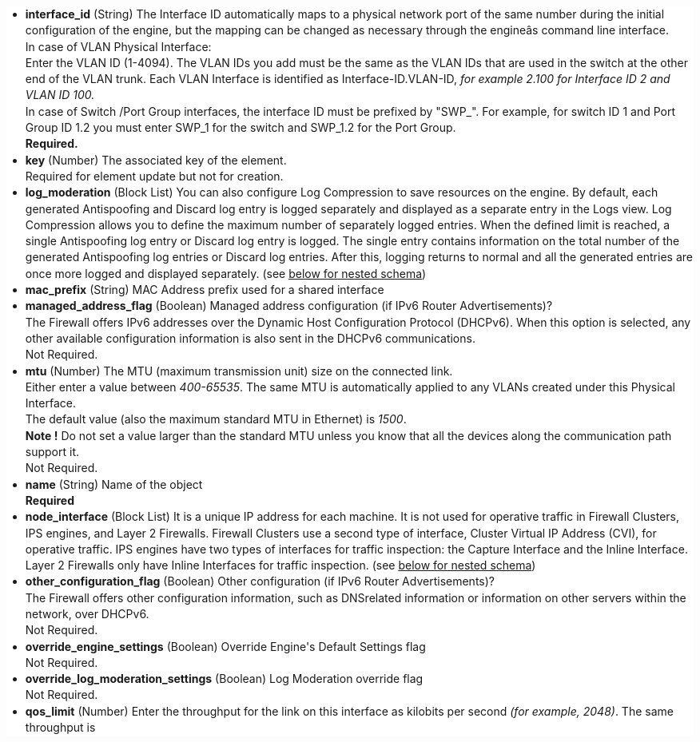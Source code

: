 - **interface_id** (String) The Interface ID automatically maps to a physical network
        port of the same number during the initial configuration of the
        engine, but the mapping can be changed as necessary
        through the engineâs command line interface.<br/>
        In case of VLAN Physical Interface:<br/>
        Enter the VLAN ID (1-4094). The VLAN IDs you add must be the same as the VLAN
        IDs that are used in the switch at the other end of the VLAN trunk.
        Each VLAN Interface is identified as Interface-ID.VLAN-ID, <i>for example 2.100
        for Interface ID 2 and VLAN ID 100.</i>
        <br/>
        In case of Switch /Port Group interfaces, the interface ID must be prefixed by "SWP_". For example, for switch ID 1 and Port Group ID 1.2 you must enter SWP_1 for the switch and SWP_1.2 for the Port Group.
        <br/>
        <b>Required.</b>
- **key** (Number) The associated key of the element.<br>
        Required for element update but not for creation.
- **log_moderation** (Block List) You can also configure Log Compression to save resources on the engine. By default, each
generated Antispoofing and Discard log entry is logged separately and displayed as a separate
entry in the Logs view. Log Compression allows you to define the maximum number of
separately logged entries. When the defined limit is reached, a single Antispoofing log entry or
Discard log entry is logged. The single entry contains information on the total number of the
generated Antispoofing log entries or Discard log entries. After this, logging returns to normal
and all the generated entries are once more logged and displayed separately. (see [below for nested schema](#nestedblock--adsl_interface--log_moderation))
- **mac_prefix** (String) MAC Address prefix used for a shared interface
- **managed_address_flag** (Boolean) Managed address configuration (if IPv6 Router Advertisements)?<br/>
        The Firewall offers IPv6 addresses over the Dynamic Host
        Configuration Protocol (DHCPv6). When this option is selected, any
        other available configuration information is also sent in the DHCPv6
        communications.
        <br/>Not Required.
- **mtu** (Number) The MTU (maximum transmission unit) size on the connected
        link.<br/>Either enter a value between <i>400-65535</i>. The same MTU is
        automatically applied to any VLANs created under this
        Physical Interface.<br/>The default value (also the maximum standard MTU in Ethernet)
        is <i>1500</i>.<br/><b>Note !</b> Do not set a value larger than the standard MTU unless you know that all
        the devices along the communication path support it.
        <br/>
        Not Required.
- **name** (String) Name of the object
        <br>
        <b>Required</b>
- **node_interface** (Block List) It is a unique IP address for each machine. It is not used for operative traffic
in Firewall Clusters, IPS engines, and Layer 2 Firewalls. Firewall Clusters use a
second type of interface, Cluster Virtual IP Address (CVI), for operative traffic.
IPS engines have two types of interfaces for traffic inspection: the Capture Interface
and the Inline Interface. Layer 2 Firewalls only have Inline Interfaces for traffic
inspection. (see [below for nested schema](#nestedblock--adsl_interface--node_interface))
- **other_configuration_flag** (Boolean) Other configuration (if IPv6 Router Advertisements)?<br/>
        The Firewall offers other configuration information, such as DNSrelated
        information or information on other servers within the
        network, over DHCPv6.<br/>
        Not Required.
- **override_engine_settings** (Boolean) Override Engine's Default Settings flag
        <br/>Not Required.
- **override_log_moderation_settings** (Boolean) Log Moderation override flag
        <br/>Not Required.
- **qos_limit** (Number) Enter the throughput for the link on this interface as kilobits
        per second <i>(for example, 2048)</i>. The same throughput is